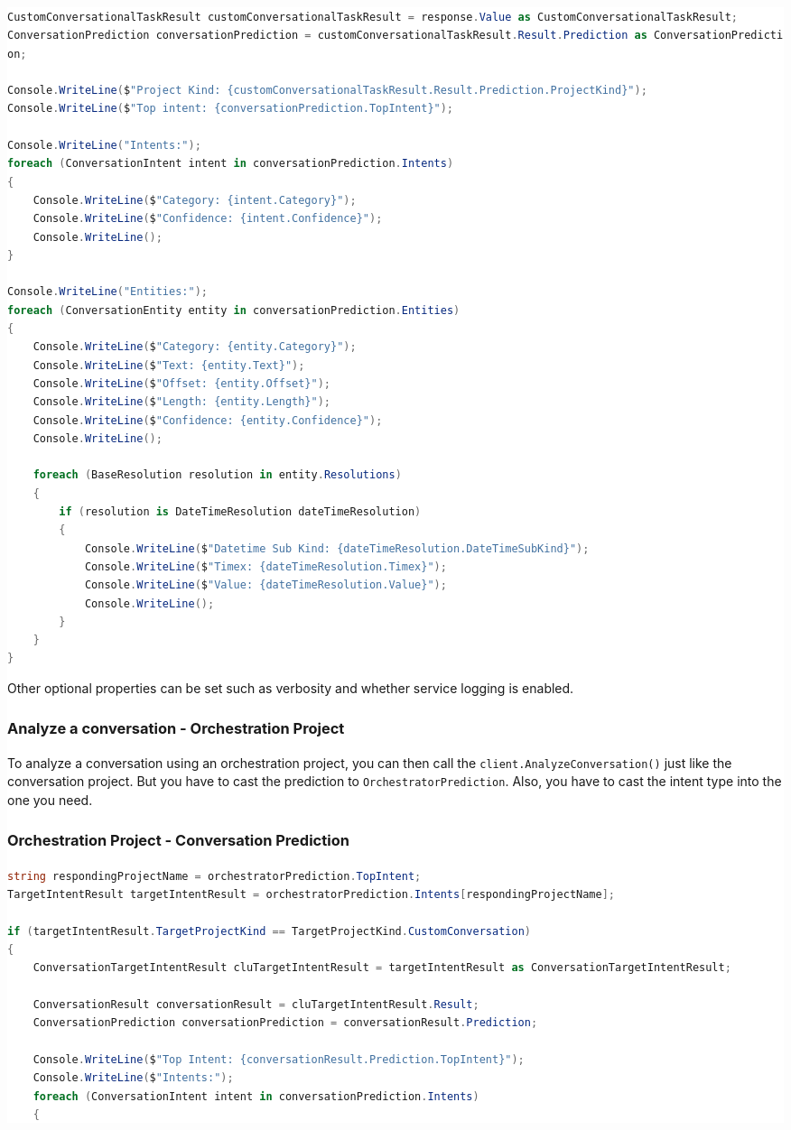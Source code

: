 ```C# Snippet:ConversationAnalysis_AnalyzeConversationWithLanguage
CustomConversationalTaskResult customConversationalTaskResult = response.Value as CustomConversationalTaskResult;
ConversationPrediction conversationPrediction = customConversationalTaskResult.Result.Prediction as ConversationPrediction;

Console.WriteLine($"Project Kind: {customConversationalTaskResult.Result.Prediction.ProjectKind}");
Console.WriteLine($"Top intent: {conversationPrediction.TopIntent}");

Console.WriteLine("Intents:");
foreach (ConversationIntent intent in conversationPrediction.Intents)
{
    Console.WriteLine($"Category: {intent.Category}");
    Console.WriteLine($"Confidence: {intent.Confidence}");
    Console.WriteLine();
}

Console.WriteLine("Entities:");
foreach (ConversationEntity entity in conversationPrediction.Entities)
{
    Console.WriteLine($"Category: {entity.Category}");
    Console.WriteLine($"Text: {entity.Text}");
    Console.WriteLine($"Offset: {entity.Offset}");
    Console.WriteLine($"Length: {entity.Length}");
    Console.WriteLine($"Confidence: {entity.Confidence}");
    Console.WriteLine();

    foreach (BaseResolution resolution in entity.Resolutions)
    {
        if (resolution is DateTimeResolution dateTimeResolution)
        {
            Console.WriteLine($"Datetime Sub Kind: {dateTimeResolution.DateTimeSubKind}");
            Console.WriteLine($"Timex: {dateTimeResolution.Timex}");
            Console.WriteLine($"Value: {dateTimeResolution.Value}");
            Console.WriteLine();
        }
    }
}
```

Other optional properties can be set such as verbosity and whether service logging is enabled.

### Analyze a conversation - Orchestration Project
To analyze a conversation using an orchestration project, you can then call the `client.AnalyzeConversation()` just like the conversation project. But you have to cast the prediction to `OrchestratorPrediction`. Also, you have to cast the intent type into the one you need.

### Orchestration Project - Conversation Prediction
```C# Snippet:ConversationAnalysis_AnalyzeConversationOrchestrationPredictionConversation
string respondingProjectName = orchestratorPrediction.TopIntent;
TargetIntentResult targetIntentResult = orchestratorPrediction.Intents[respondingProjectName];

if (targetIntentResult.TargetProjectKind == TargetProjectKind.CustomConversation)
{
    ConversationTargetIntentResult cluTargetIntentResult = targetIntentResult as ConversationTargetIntentResult;

    ConversationResult conversationResult = cluTargetIntentResult.Result;
    ConversationPrediction conversationPrediction = conversationResult.Prediction;

    Console.WriteLine($"Top Intent: {conversationResult.Prediction.TopIntent}");
    Console.WriteLine($"Intents:");
    foreach (ConversationIntent intent in conversationPrediction.Intents)
    {
```

[azure_cli]: https://docs.microsoft.com/cli/azure/
[azure_portal]: https://portal.azure.com/
[azure_subscription]: https://azure.microsoft.com/free/dotnet/
[cla]: https://cla.microsoft.com
[coc_contact]: mailto:opencode@microsoft.com
[coc_faq]: https://opensource.microsoft.com/codeofconduct/faq/
[code_of_conduct]: https://opensource.microsoft.com/codeofconduct/
[cognitive_auth]: https://docs.microsoft.com/azure/cognitive-services/authentication/
[contributing]: https://github.com/Azure/azure-sdk-for-net/blob/main/CONTRIBUTING.md
[core_logging]: https://github.com/Azure/azure-sdk-for-net/blob/main/sdk/core/Azure.Core/samples/Diagnostics.md
[nuget]: https://www.nuget.org/
[conversationanalysis_client_class]: https://github.com/Azure/azure-sdk-for-net/blob/main/sdk/cognitivelanguage/Azure.AI.Language.Conversations/src/ConversationAnalysisClient.cs
[conversationanalysis_client_src]: https://github.com/Azure/azure-sdk-for-net/tree/main/sdk/cognitivelanguage/Azure.AI.Language.Conversations/src/
[conversationanalysis_samples]: https://github.com/Azure/azure-sdk-for-net/tree/main/sdk/cognitivelanguage/Azure.AI.Language.Conversations/samples/
[conversationanalysis_nuget_package]: https://www.nuget.org/packages/Azure.AI.Language.Conversations/1.0.0-beta.1
[conversationanalysis_docs]: https://docs.microsoft.com/azure/cognitive-services/language-service/conversational-language-understanding/overview
[conversationanalysis_docs_demos]: https://docs.microsoft.com/azure/cognitive-services/language-service/conversational-language-understanding/quickstart
[conversationanalysis_docs_features]: https://docs.microsoft.com/azure/cognitive-services/language-service/conversational-language-understanding/overview
[conversationanalysis_refdocs]: https://review.docs.microsoft.com/dotnet/api/azure.ai.language.conversations